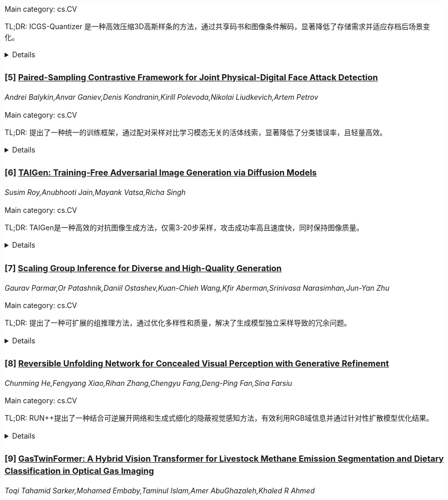 Main category: cs.CV

TL;DR: ICGS-Quantizer 是一种高效压缩3D高斯样条的方法，通过共享码书和图像条件解码，显著降低了存储需求并适应存档后场景变化。


<details><summary>Details</summary></details>


### [5] [Paired-Sampling Contrastive Framework for Joint Physical-Digital Face Attack Detection](https://arxiv.org/abs/2508.14980)
*Andrei Balykin,Anvar Ganiev,Denis Kondranin,Kirill Polevoda,Nikolai Liudkevich,Artem Petrov*

Main category: cs.CV

TL;DR: 提出了一种统一的训练框架，通过配对采样对比学习模态无关的活体线索，显著降低了分类错误率，且轻量高效。


<details><summary>Details</summary></details>


### [6] [TAIGen: Training-Free Adversarial Image Generation via Diffusion Models](https://arxiv.org/abs/2508.15020)
*Susim Roy,Anubhooti Jain,Mayank Vatsa,Richa Singh*

Main category: cs.CV

TL;DR: TAIGen是一种高效的对抗图像生成方法，仅需3-20步采样，攻击成功率高且速度快，同时保持图像质量。


<details><summary>Details</summary></details>


### [7] [Scaling Group Inference for Diverse and High-Quality Generation](https://arxiv.org/abs/2508.15773)
*Gaurav Parmar,Or Patashnik,Daniil Ostashev,Kuan-Chieh Wang,Kfir Aberman,Srinivasa Narasimhan,Jun-Yan Zhu*

Main category: cs.CV

TL;DR: 提出了一种可扩展的组推理方法，通过优化多样性和质量，解决了生成模型独立采样导致的冗余问题。


<details><summary>Details</summary></details>


### [8] [Reversible Unfolding Network for Concealed Visual Perception with Generative Refinement](https://arxiv.org/abs/2508.15027)
*Chunming He,Fengyang Xiao,Rihan Zhang,Chengyu Fang,Deng-Ping Fan,Sina Farsiu*

Main category: cs.CV

TL;DR: RUN++提出了一种结合可逆展开网络和生成式细化的隐蔽视觉感知方法，有效利用RGB域信息并通过针对性扩散模型优化结果。


<details><summary>Details</summary></details>


### [9] [GasTwinFormer: A Hybrid Vision Transformer for Livestock Methane Emission Segmentation and Dietary Classification in Optical Gas Imaging](https://arxiv.org/abs/2508.15057)
*Toqi Tahamid Sarker,Mohamed Embaby,Taminul Islam,Amer AbuGhazaleh,Khaled R Ahmed*
